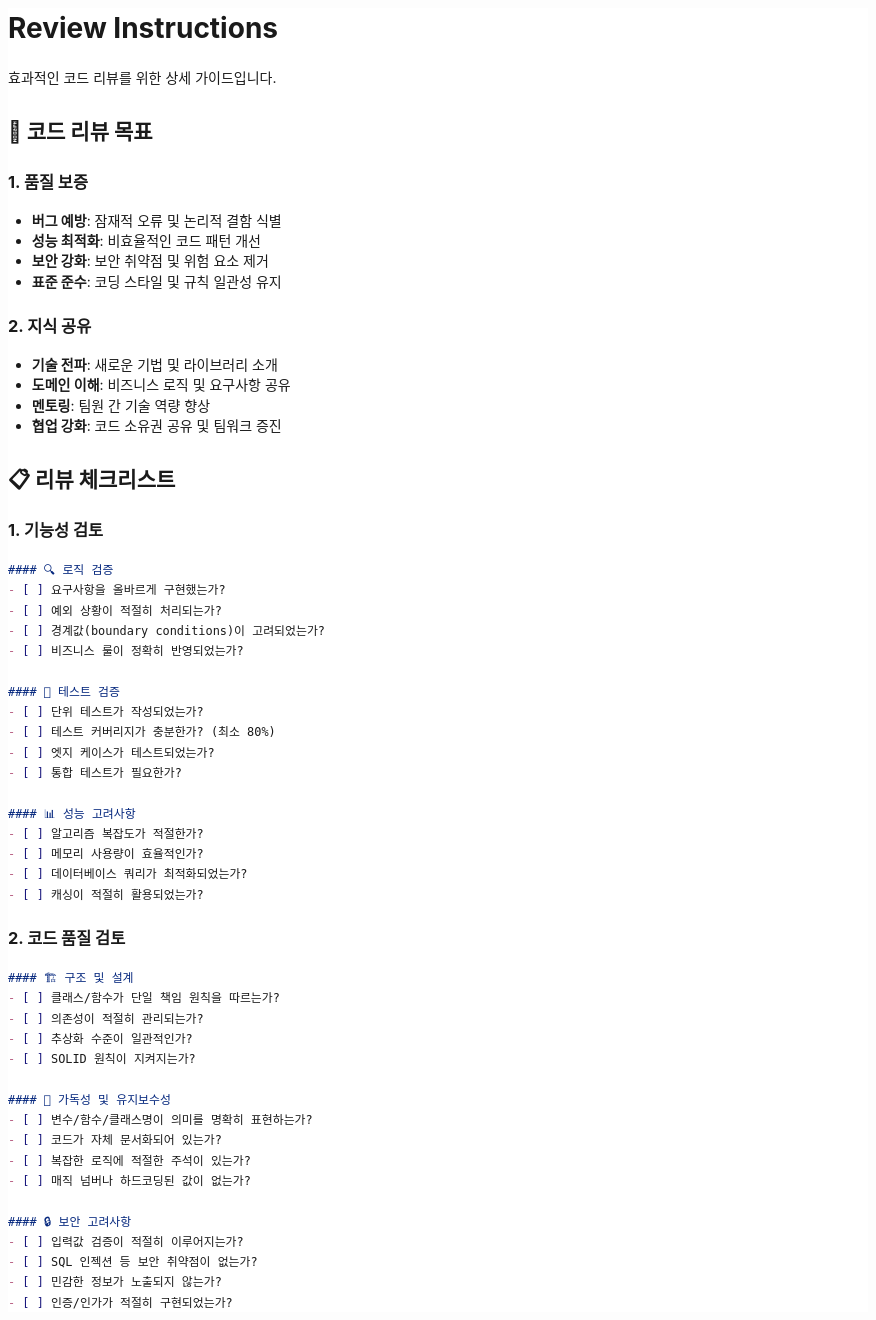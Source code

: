 # Review Instructions

효과적인 코드 리뷰를 위한 상세 가이드입니다.

## 🎯 코드 리뷰 목표

### 1. 품질 보증
- **버그 예방**: 잠재적 오류 및 논리적 결함 식별
- **성능 최적화**: 비효율적인 코드 패턴 개선
- **보안 강화**: 보안 취약점 및 위험 요소 제거
- **표준 준수**: 코딩 스타일 및 규칙 일관성 유지

### 2. 지식 공유
- **기술 전파**: 새로운 기법 및 라이브러리 소개
- **도메인 이해**: 비즈니스 로직 및 요구사항 공유
- **멘토링**: 팀원 간 기술 역량 향상
- **협업 강화**: 코드 소유권 공유 및 팀워크 증진

## 📋 리뷰 체크리스트

### 1. 기능성 검토
```markdown
#### 🔍 로직 검증
- [ ] 요구사항을 올바르게 구현했는가?
- [ ] 예외 상황이 적절히 처리되는가?
- [ ] 경계값(boundary conditions)이 고려되었는가?
- [ ] 비즈니스 룰이 정확히 반영되었는가?

#### 🧪 테스트 검증
- [ ] 단위 테스트가 작성되었는가?
- [ ] 테스트 커버리지가 충분한가? (최소 80%)
- [ ] 엣지 케이스가 테스트되었는가?
- [ ] 통합 테스트가 필요한가?

#### 📊 성능 고려사항
- [ ] 알고리즘 복잡도가 적절한가?
- [ ] 메모리 사용량이 효율적인가?
- [ ] 데이터베이스 쿼리가 최적화되었는가?
- [ ] 캐싱이 적절히 활용되었는가?
```

### 2. 코드 품질 검토
```markdown
#### 🏗️ 구조 및 설계
- [ ] 클래스/함수가 단일 책임 원칙을 따르는가?
- [ ] 의존성이 적절히 관리되는가?
- [ ] 추상화 수준이 일관적인가?
- [ ] SOLID 원칙이 지켜지는가?

#### 📝 가독성 및 유지보수성
- [ ] 변수/함수/클래스명이 의미를 명확히 표현하는가?
- [ ] 코드가 자체 문서화되어 있는가?
- [ ] 복잡한 로직에 적절한 주석이 있는가?
- [ ] 매직 넘버나 하드코딩된 값이 없는가?

#### 🔒 보안 고려사항
- [ ] 입력값 검증이 적절히 이루어지는가?
- [ ] SQL 인젝션 등 보안 취약점이 없는가?
- [ ] 민감한 정보가 노출되지 않는가?
- [ ] 인증/인가가 적절히 구현되었는가?
```